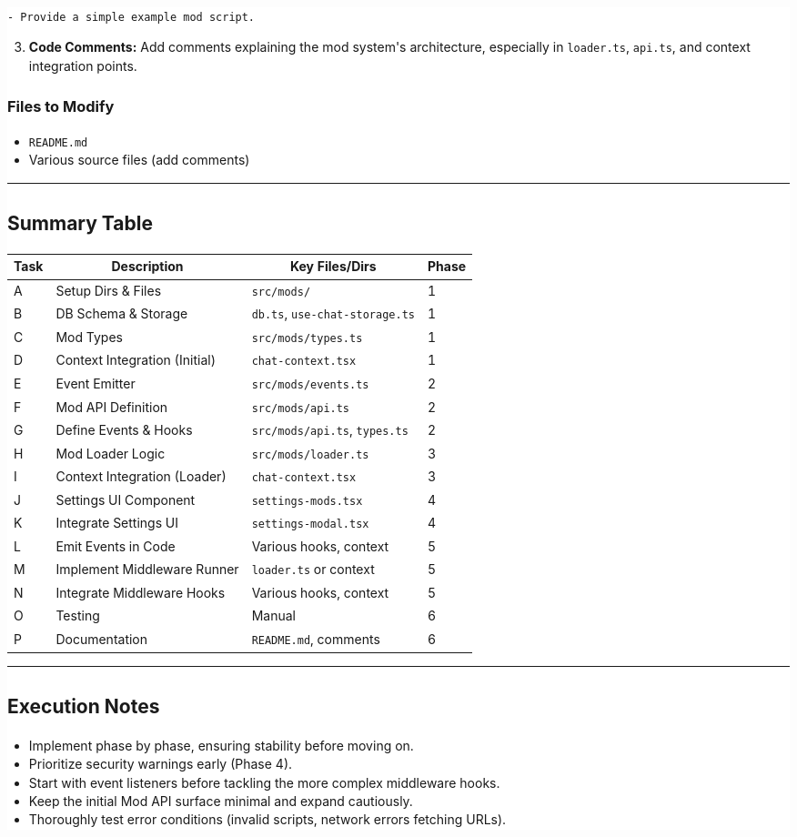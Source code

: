     - Provide a simple example mod script.
3.  **Code Comments:** Add comments explaining the mod system's architecture, especially in `loader.ts`, `api.ts`, and context integration points.

### **Files to Modify**
- `README.md`
- Various source files (add comments)

---

## **Summary Table**

| Task | Description | Key Files/Dirs | Phase |
|------|-------------|----------------|-------|
| A | Setup Dirs & Files | `src/mods/` | 1 |
| B | DB Schema & Storage | `db.ts`, `use-chat-storage.ts` | 1 |
| C | Mod Types | `src/mods/types.ts` | 1 |
| D | Context Integration (Initial) | `chat-context.tsx` | 1 |
| E | Event Emitter | `src/mods/events.ts` | 2 |
| F | Mod API Definition | `src/mods/api.ts` | 2 |
| G | Define Events & Hooks | `src/mods/api.ts`, `types.ts` | 2 |
| H | Mod Loader Logic | `src/mods/loader.ts` | 3 |
| I | Context Integration (Loader) | `chat-context.tsx` | 3 |
| J | Settings UI Component | `settings-mods.tsx` | 4 |
| K | Integrate Settings UI | `settings-modal.tsx` | 4 |
| L | Emit Events in Code | Various hooks, context | 5 |
| M | Implement Middleware Runner | `loader.ts` or context | 5 |
| N | Integrate Middleware Hooks | Various hooks, context | 5 |
| O | Testing | Manual | 6 |
| P | Documentation | `README.md`, comments | 6 |

---

## **Execution Notes**

- Implement phase by phase, ensuring stability before moving on.
- Prioritize security warnings early (Phase 4).
- Start with event listeners before tackling the more complex middleware hooks.
- Keep the initial Mod API surface minimal and expand cautiously.
- Thoroughly test error conditions (invalid scripts, network errors fetching URLs).
